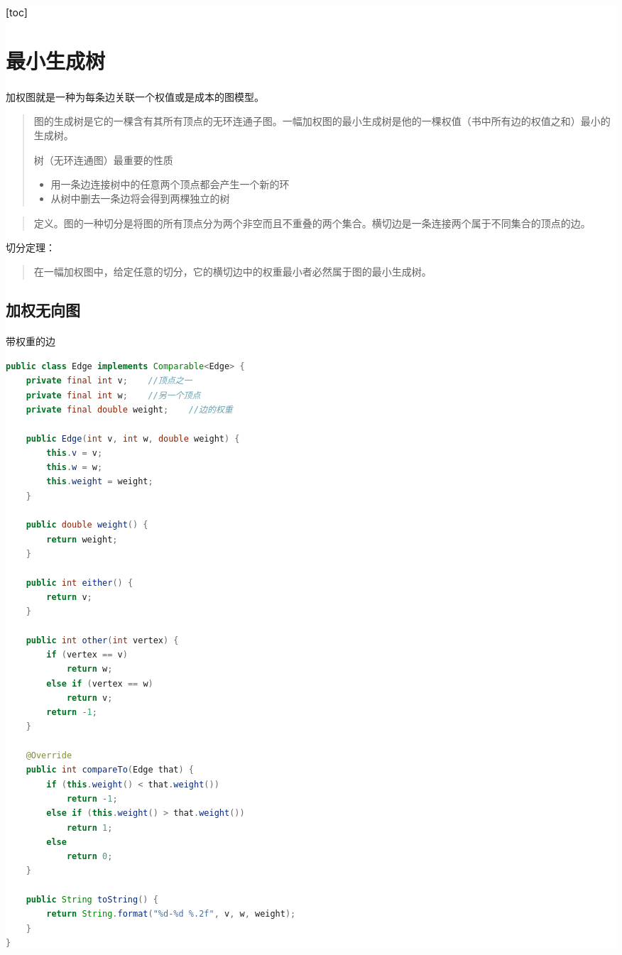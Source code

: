 [toc]

# 最小生成树

加权图就是一种为每条边关联一个权值或是成本的图模型。

>   图的生成树是它的一棵含有其所有顶点的无环连通子图。一幅加权图的最小生成树是他的一棵权值（书中所有边的权值之和）最小的生成树。
>
>   树（无环连通图）最重要的性质
>
>   -   用一条边连接树中的任意两个顶点都会产生一个新的环
>   -   从树中删去一条边将会得到两棵独立的树

>   定义。图的一种切分是将图的所有顶点分为两个非空而且不重叠的两个集合。横切边是一条连接两个属于不同集合的顶点的边。

切分定理：

>   在一幅加权图中，给定任意的切分，它的横切边中的权重最小者必然属于图的最小生成树。

## 加权无向图

带权重的边

```java
public class Edge implements Comparable<Edge> {
    private final int v;    //顶点之一
    private final int w;    //另一个顶点
    private final double weight;    //边的权重

    public Edge(int v, int w, double weight) {
        this.v = v;
        this.w = w;
        this.weight = weight;
    }

    public double weight() {
        return weight;
    }

    public int either() {
        return v;
    }

    public int other(int vertex) {
        if (vertex == v)
            return w;
        else if (vertex == w)
            return v;
        return -1;
    }

    @Override
    public int compareTo(Edge that) {
        if (this.weight() < that.weight())
            return -1;
        else if (this.weight() > that.weight())
            return 1;
        else
            return 0;
    }

    public String toString() {
        return String.format("%d-%d %.2f", v, w, weight);
    }
}
```